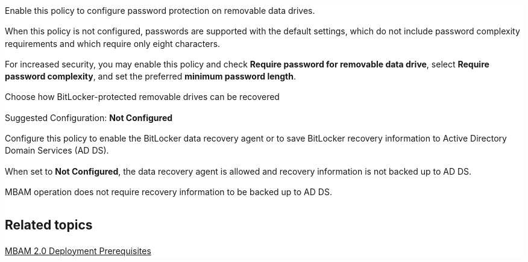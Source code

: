 <p>Enable this policy to configure password protection on removable data drives.</p>
<p>When this policy is not configured, passwords are supported with the default settings, which do not include password complexity requirements and which require only eight characters.</p>
<p>For increased security, you may enable this policy and check <strong>Require password for removable data drive</strong>, select <strong>Require password complexity</strong>, and set the preferred <strong>minimum password length</strong>.</p></td>
</tr>
<tr class="odd">
<td align="left"><p>Choose how BitLocker-protected removable drives can be recovered</p></td>
<td align="left"><p>Suggested Configuration: <strong>Not Configured</strong></p>
<p>Configure this policy to enable the BitLocker data recovery agent or to save BitLocker recovery information to Active Directory Domain Services (AD DS).</p>
<p>When set to <strong>Not Configured</strong>, the data recovery agent is allowed and recovery information is not backed up to AD DS.</p>
<p>MBAM operation does not require recovery information to be backed up to AD DS.</p></td>
</tr>
</tbody>
</table>



## Related topics


[MBAM 2.0 Deployment Prerequisites](mbam-20-deployment-prerequisites-mbam-2.md)









